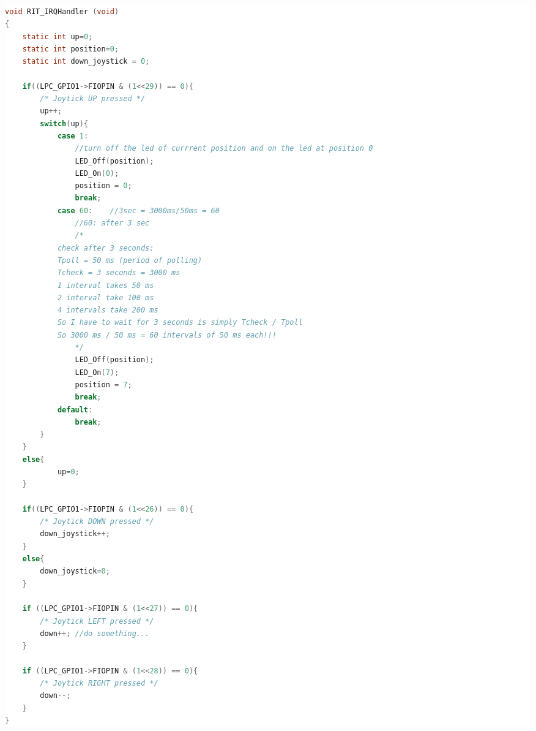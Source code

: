 ```c
void RIT_IRQHandler (void)
{					
	static int up=0;
	static int position=0;
	static int down_joystick = 0;
	
	if((LPC_GPIO1->FIOPIN & (1<<29)) == 0){	
		/* Joytick UP pressed */
		up++;
		switch(up){
			case 1:
				//turn off the led of currrent position and on the led at position 0
				LED_Off(position);
				LED_On(0);
				position = 0;
				break;
			case 60:	//3sec = 3000ms/50ms = 60
				//60: after 3 sec
				/*
			check after 3 seconds: 
			Tpoll = 50 ms (period of polling)
			Tcheck = 3 seconds = 3000 ms
			1 interval takes 50 ms
			2 interval take 100 ms
			4 intervals take 200 ms
			So I have to wait for 3 seconds is simply Tcheck / Tpoll
			So 3000 ms / 50 ms = 60 intervals of 50 ms each!!!
				*/
				LED_Off(position);
				LED_On(7);
				position = 7;
				break;
			default:
				break;
		}
	}
	else{
			up=0;
	}
		
	if((LPC_GPIO1->FIOPIN & (1<<26)) == 0){	
		/* Joytick DOWN pressed */
		down_joystick++;
	}
	else{
		down_joystick=0;
	}
	
	if ((LPC_GPIO1->FIOPIN & (1<<27)) == 0){	
        /* Joytick LEFT pressed */
		down++; //do something...
	}

    if ((LPC_GPIO1->FIOPIN & (1<<28)) == 0){	
        /* Joytick RIGHT pressed */
		down--;
	}
}
```
